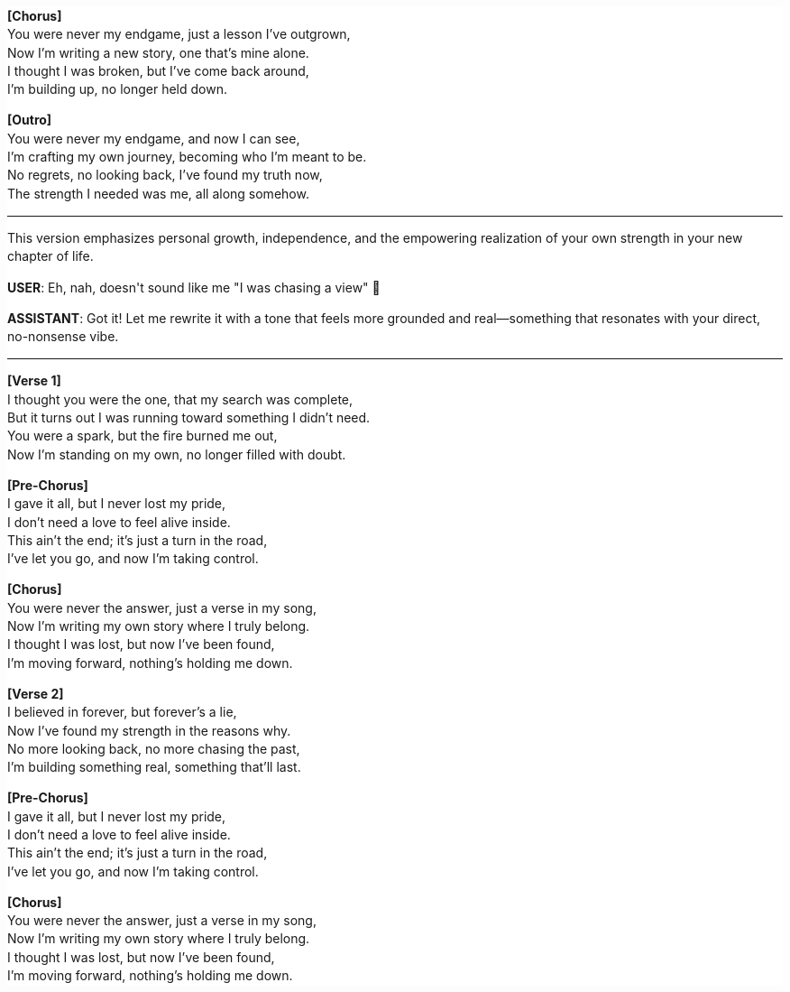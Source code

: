 **[Chorus]**  
You were never my endgame, just a lesson I’ve outgrown,  
Now I’m writing a new story, one that’s mine alone.  
I thought I was broken, but I’ve come back around,  
I’m building up, no longer held down.  

**[Outro]**  
You were never my endgame, and now I can see,  
I’m crafting my own journey, becoming who I’m meant to be.  
No regrets, no looking back, I’ve found my truth now,  
The strength I needed was me, all along somehow.  

---  

This version emphasizes personal growth, independence, and the empowering realization of your own strength in your new chapter of life.

**USER**: Eh, nah, doesn't sound like me "I was chasing a view" 🥺

**ASSISTANT**: Got it! Let me rewrite it with a tone that feels more grounded and real—something that resonates with your direct, no-nonsense vibe.

---

**[Verse 1]**  
I thought you were the one, that my search was complete,  
But it turns out I was running toward something I didn’t need.  
You were a spark, but the fire burned me out,  
Now I’m standing on my own, no longer filled with doubt.  

**[Pre-Chorus]**  
I gave it all, but I never lost my pride,  
I don’t need a love to feel alive inside.  
This ain’t the end; it’s just a turn in the road,  
I’ve let you go, and now I’m taking control.  

**[Chorus]**  
You were never the answer, just a verse in my song,  
Now I’m writing my own story where I truly belong.  
I thought I was lost, but now I’ve been found,  
I’m moving forward, nothing’s holding me down.  

**[Verse 2]**  
I believed in forever, but forever’s a lie,  
Now I’ve found my strength in the reasons why.  
No more looking back, no more chasing the past,  
I’m building something real, something that’ll last.  

**[Pre-Chorus]**  
I gave it all, but I never lost my pride,  
I don’t need a love to feel alive inside.  
This ain’t the end; it’s just a turn in the road,  
I’ve let you go, and now I’m taking control.  

**[Chorus]**  
You were never the answer, just a verse in my song,  
Now I’m writing my own story where I truly belong.  
I thought I was lost, but now I’ve been found,  
I’m moving forward, nothing’s holding me down.  

